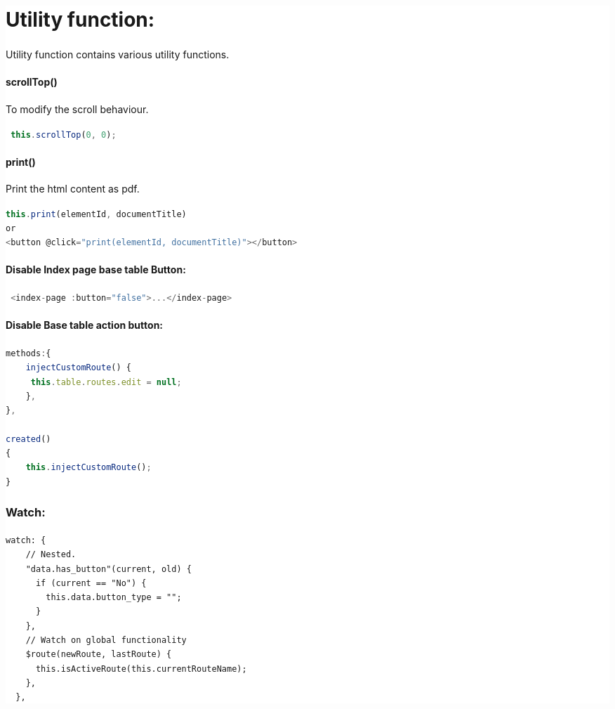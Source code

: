 # Utility function:

Utility function contains various utility functions.

#### scrollTop()

To modify the scroll behaviour.

```js
 this.scrollTop(0, 0);
```

#### print()

Print the html content as pdf.

```js
this.print(elementId, documentTitle)
or
<button @click="print(elementId, documentTitle)"></button>
```

#### Disable Index page base table Button:

```js
 <index-page :button="false">...</index-page>
```

#### Disable Base table action button:

```js
methods:{
    injectCustomRoute() {
     this.table.routes.edit = null;
    },
},

created()
{
    this.injectCustomRoute();
}
```

### Watch:

```
watch: {
    // Nested.
    "data.has_button"(current, old) {
      if (current == "No") {
        this.data.button_type = "";
      }
    },
    // Watch on global functionality
    $route(newRoute, lastRoute) {
      this.isActiveRoute(this.currentRouteName);
    },
  },
```

